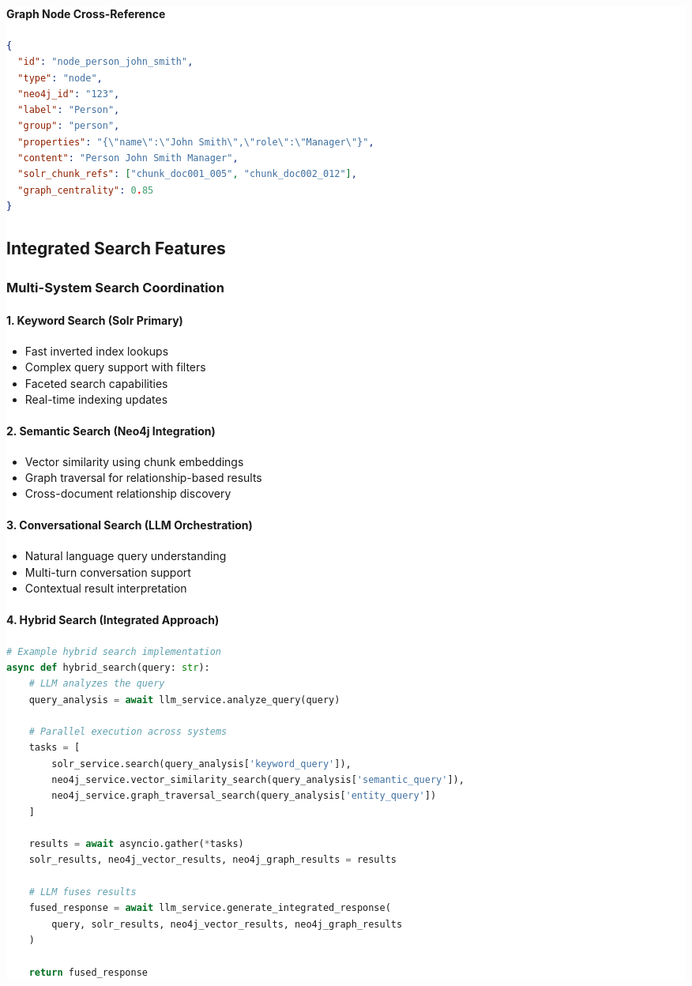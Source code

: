 #### Graph Node Cross-Reference
```json
{
  "id": "node_person_john_smith",
  "type": "node",
  "neo4j_id": "123",
  "label": "Person",
  "group": "person",
  "properties": "{\"name\":\"John Smith\",\"role\":\"Manager\"}",
  "content": "Person John Smith Manager",
  "solr_chunk_refs": ["chunk_doc001_005", "chunk_doc002_012"],
  "graph_centrality": 0.85
}
```

## Integrated Search Features

### Multi-System Search Coordination

#### 1. **Keyword Search (Solr Primary)**
- Fast inverted index lookups
- Complex query support with filters
- Faceted search capabilities
- Real-time indexing updates

#### 2. **Semantic Search (Neo4j Integration)**
- Vector similarity using chunk embeddings
- Graph traversal for relationship-based results
- Cross-document relationship discovery

#### 3. **Conversational Search (LLM Orchestration)**
- Natural language query understanding
- Multi-turn conversation support
- Contextual result interpretation

#### 4. **Hybrid Search (Integrated Approach)**
```python
# Example hybrid search implementation
async def hybrid_search(query: str):
    # LLM analyzes the query
    query_analysis = await llm_service.analyze_query(query)
    
    # Parallel execution across systems
    tasks = [
        solr_service.search(query_analysis['keyword_query']),
        neo4j_service.vector_similarity_search(query_analysis['semantic_query']),
        neo4j_service.graph_traversal_search(query_analysis['entity_query'])
    ]
    
    results = await asyncio.gather(*tasks)
    solr_results, neo4j_vector_results, neo4j_graph_results = results
    
    # LLM fuses results
    fused_response = await llm_service.generate_integrated_response(
        query, solr_results, neo4j_vector_results, neo4j_graph_results
    )
    
    return fused_response
```
